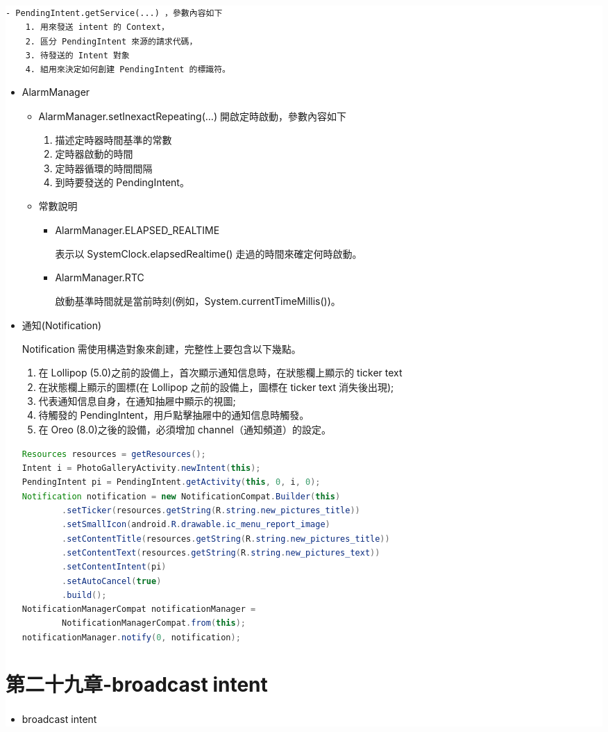 
    - PendingIntent.getService(...) ，參數內容如下
        1. 用來發送 intent 的 Context，
        2. 區分 PendingIntent 來源的請求代碼，
        3. 待發送的 Intent 對象
        4. 組用來決定如何創建 PendingIntent 的標識符。


- AlarmManager

    - AlarmManager.setInexactRepeating(…) 開啟定時啟動，參數內容如下
        1. 描述定時器時間基準的常數
        2. 定時器啟動的時間
        3. 定時器循環的時間間隔
        4. 到時要發送的 PendingIntent。

    - 常數說明
        - AlarmManager.ELAPSED_REALTIME

            表示以 SystemClock.elapsedRealtime() 走過的時間來確定何時啟動。

        - AlarmManager.RTC

            啟動基準時間就是當前時刻(例如，System.currentTimeMillis())。


- 通知(Notification)

    Notification 需使用構造對象來創建，完整性上要包含以下幾點。
    1. 在 Lollipop (5.0)之前的設備上，首次顯示通知信息時，在狀態欄上顯示的 ticker text
    2. 在狀態欄上顯示的圖標(在 Lollipop 之前的設備上，圖標在 ticker text 消失後出現);
    3. 代表通知信息自身，在通知抽屜中顯示的視圖;
    4. 待觸發的 PendingIntent，用戶點擊抽屜中的通知信息時觸發。
    5. 在 Oreo (8.0)之後的設備，必須增加 channel（通知頻道）的設定。

    ```java
    Resources resources = getResources();
    Intent i = PhotoGalleryActivity.newIntent(this);
    PendingIntent pi = PendingIntent.getActivity(this, 0, i, 0);
    Notification notification = new NotificationCompat.Builder(this)
            .setTicker(resources.getString(R.string.new_pictures_title))
            .setSmallIcon(android.R.drawable.ic_menu_report_image)
            .setContentTitle(resources.getString(R.string.new_pictures_title))
            .setContentText(resources.getString(R.string.new_pictures_text))
            .setContentIntent(pi)
            .setAutoCancel(true)
            .build();
    NotificationManagerCompat notificationManager =
            NotificationManagerCompat.from(this);
    notificationManager.notify(0, notification);
    ```

# 第二十九章-broadcast intent

-  broadcast intent
